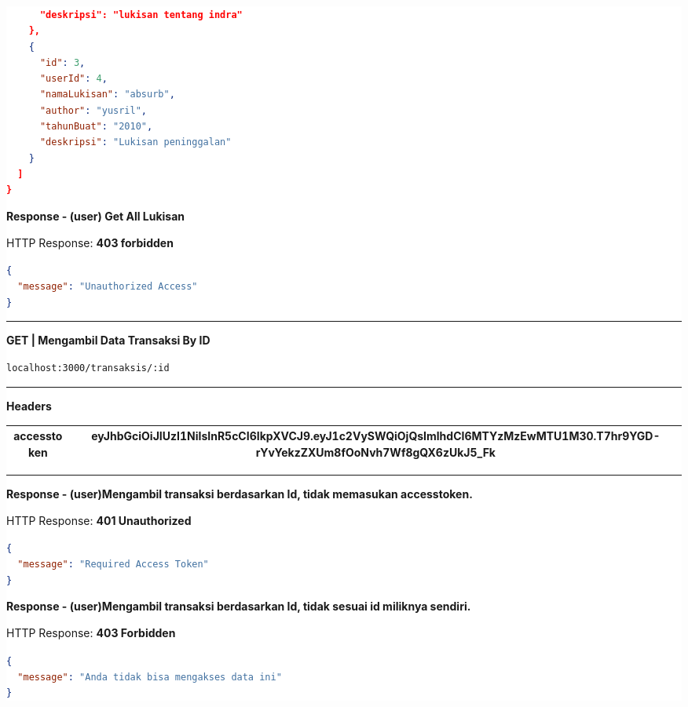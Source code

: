 ```json
      "deskripsi": "lukisan tentang indra"
    },
    {
      "id": 3,
      "userId": 4,
      "namaLukisan": "absurb",
      "author": "yusril",
      "tahunBuat": "2010",
      "deskripsi": "Lukisan peninggalan"
    }
  ]
}
```

**Response - (user) Get All Lukisan**

HTTP Response: **403 forbidden**

```json
{
  "message": "Unauthorized Access"
}
```

---

**GET | Mengambil Data Transaksi By ID**

```textile
localhost:3000/transaksis/:id
```

---

**Headers**

| accesstoken | eyJhbGciOiJIUzI1NiIsInR5cCI6IkpXVCJ9.eyJ1c2VySWQiOjQsImlhdCI6MTYzMzEwMTU1M30.T7hr9YGD-rYvYekzZXUm8fOoNvh7Wf8gQX6zUkJ5_Fk |
| ----------- | ------------------------------------------------------------------------------------------------------------------------ |

---

**Response - (user)Mengambil transaksi berdasarkan Id, tidak memasukan accesstoken.**

HTTP Response: **401 Unauthorized**

```json
{
  "message": "Required Access Token"
}
```

**Response - (user)Mengambil transaksi berdasarkan Id, tidak sesuai id miliknya sendiri.**

HTTP Response: **403 Forbidden**

```json
{
  "message": "Anda tidak bisa mengakses data ini"
}
```
